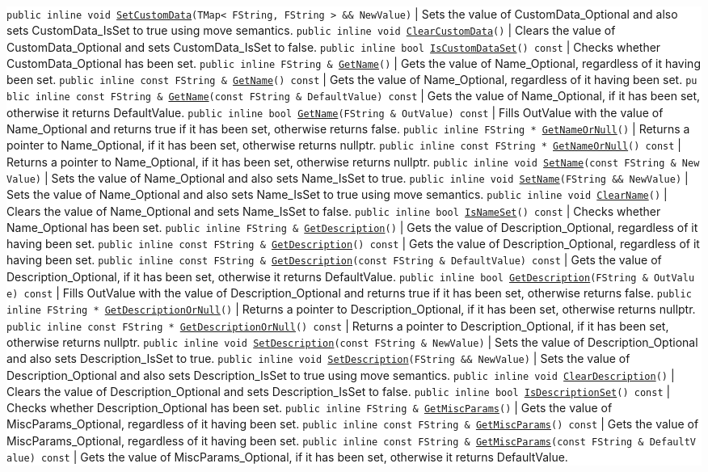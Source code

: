 `public inline void `[`SetCustomData`](#structFRHAPI__MapConfigV2_1a21356e0161cea94bd383418fc8fb5c12)`(TMap< FString, FString > && NewValue)` | Sets the value of CustomData_Optional and also sets CustomData_IsSet to true using move semantics.
`public inline void `[`ClearCustomData`](#structFRHAPI__MapConfigV2_1a848cefff50f876bdb052efa81cb826e3)`()` | Clears the value of CustomData_Optional and sets CustomData_IsSet to false.
`public inline bool `[`IsCustomDataSet`](#structFRHAPI__MapConfigV2_1ad8297c7314db785e27f628e4af23f901)`() const` | Checks whether CustomData_Optional has been set.
`public inline FString & `[`GetName`](#structFRHAPI__MapConfigV2_1a3f1f5be978ca95d415ad05c86d64ec9b)`()` | Gets the value of Name_Optional, regardless of it having been set.
`public inline const FString & `[`GetName`](#structFRHAPI__MapConfigV2_1a411edd637c8a3428e426f1843061b69a)`() const` | Gets the value of Name_Optional, regardless of it having been set.
`public inline const FString & `[`GetName`](#structFRHAPI__MapConfigV2_1a6c95290add9e066a18aa2c239c2f22e6)`(const FString & DefaultValue) const` | Gets the value of Name_Optional, if it has been set, otherwise it returns DefaultValue.
`public inline bool `[`GetName`](#structFRHAPI__MapConfigV2_1aa513caa5969b53ab21530f5c09bb0e96)`(FString & OutValue) const` | Fills OutValue with the value of Name_Optional and returns true if it has been set, otherwise returns false.
`public inline FString * `[`GetNameOrNull`](#structFRHAPI__MapConfigV2_1a48380a95f92c6b45a06735eb4b6b0573)`()` | Returns a pointer to Name_Optional, if it has been set, otherwise returns nullptr.
`public inline const FString * `[`GetNameOrNull`](#structFRHAPI__MapConfigV2_1a1261d47a8ecbc2962243a3cccef49f6f)`() const` | Returns a pointer to Name_Optional, if it has been set, otherwise returns nullptr.
`public inline void `[`SetName`](#structFRHAPI__MapConfigV2_1a35eb5169b7c9c5ba5ebdc9b00fc65882)`(const FString & NewValue)` | Sets the value of Name_Optional and also sets Name_IsSet to true.
`public inline void `[`SetName`](#structFRHAPI__MapConfigV2_1a76fd21aa01e1bdebcfb1a29fcc14bcd1)`(FString && NewValue)` | Sets the value of Name_Optional and also sets Name_IsSet to true using move semantics.
`public inline void `[`ClearName`](#structFRHAPI__MapConfigV2_1a3c5f900f370ab93b1e86fd830f6a0064)`()` | Clears the value of Name_Optional and sets Name_IsSet to false.
`public inline bool `[`IsNameSet`](#structFRHAPI__MapConfigV2_1ab15e35784c06937dd5f23f317f70c875)`() const` | Checks whether Name_Optional has been set.
`public inline FString & `[`GetDescription`](#structFRHAPI__MapConfigV2_1a5675fed44ed924b6c85b53b77cf4cef1)`()` | Gets the value of Description_Optional, regardless of it having been set.
`public inline const FString & `[`GetDescription`](#structFRHAPI__MapConfigV2_1a4f0454507ff410fcdac0507c690b0e57)`() const` | Gets the value of Description_Optional, regardless of it having been set.
`public inline const FString & `[`GetDescription`](#structFRHAPI__MapConfigV2_1a77e80527e4bdc8527f781256963b57a0)`(const FString & DefaultValue) const` | Gets the value of Description_Optional, if it has been set, otherwise it returns DefaultValue.
`public inline bool `[`GetDescription`](#structFRHAPI__MapConfigV2_1aef46009891d297dad50f0a8843dd3dad)`(FString & OutValue) const` | Fills OutValue with the value of Description_Optional and returns true if it has been set, otherwise returns false.
`public inline FString * `[`GetDescriptionOrNull`](#structFRHAPI__MapConfigV2_1acba7df1ec4254237565fbabc26ed6a2f)`()` | Returns a pointer to Description_Optional, if it has been set, otherwise returns nullptr.
`public inline const FString * `[`GetDescriptionOrNull`](#structFRHAPI__MapConfigV2_1a5464602b71bd44ec68b9f338b66433bd)`() const` | Returns a pointer to Description_Optional, if it has been set, otherwise returns nullptr.
`public inline void `[`SetDescription`](#structFRHAPI__MapConfigV2_1ad557c8d0cf2f83e4c8ff2631b753e6c5)`(const FString & NewValue)` | Sets the value of Description_Optional and also sets Description_IsSet to true.
`public inline void `[`SetDescription`](#structFRHAPI__MapConfigV2_1a88eb99e17d8ac3317a657cb4412c8984)`(FString && NewValue)` | Sets the value of Description_Optional and also sets Description_IsSet to true using move semantics.
`public inline void `[`ClearDescription`](#structFRHAPI__MapConfigV2_1a6887c09f5c3b4a23def578232720aede)`()` | Clears the value of Description_Optional and sets Description_IsSet to false.
`public inline bool `[`IsDescriptionSet`](#structFRHAPI__MapConfigV2_1af8da579a0715c26177ca352ab61a4f27)`() const` | Checks whether Description_Optional has been set.
`public inline FString & `[`GetMiscParams`](#structFRHAPI__MapConfigV2_1a36d8539c00b87423d346ab40b5b245d6)`()` | Gets the value of MiscParams_Optional, regardless of it having been set.
`public inline const FString & `[`GetMiscParams`](#structFRHAPI__MapConfigV2_1ab14ea08b808b4b44dc3cb3363c53dac5)`() const` | Gets the value of MiscParams_Optional, regardless of it having been set.
`public inline const FString & `[`GetMiscParams`](#structFRHAPI__MapConfigV2_1a9bb71768a329856c9da91e1ad2e01153)`(const FString & DefaultValue) const` | Gets the value of MiscParams_Optional, if it has been set, otherwise it returns DefaultValue.